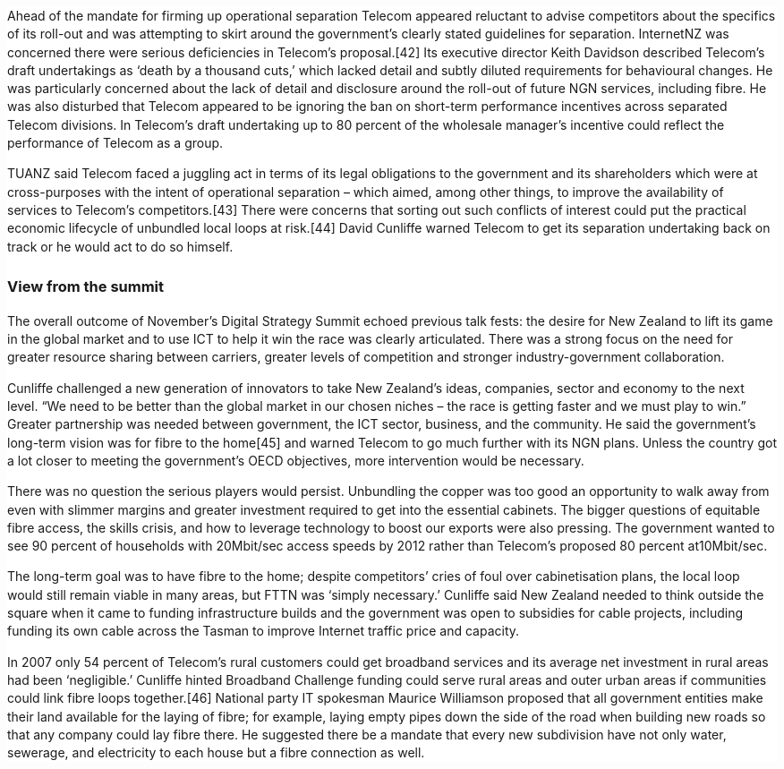 Ahead of the mandate for firming up operational separation Telecom appeared reluctant to advise competitors about the specifics of its roll-out and was attempting to skirt around the government’s clearly stated guidelines for separation. InternetNZ was concerned there were serious deficiencies in Telecom’s proposal.[42] Its executive director Keith Davidson described Telecom’s draft undertakings as ‘death by a thousand cuts,’ which lacked detail and subtly diluted requirements for behavioural changes. He was particularly concerned about the lack of detail and disclosure around the roll-out of future NGN services, including fibre. He was also disturbed that Telecom appeared to be ignoring the ban on short-term performance incentives across separated Telecom divisions. In Telecom’s draft undertaking up to 80 percent of the wholesale manager’s incentive could reflect the performance of Telecom as a group.

TUANZ said Telecom faced a juggling act in terms of its legal obligations to the government and its shareholders which were at cross-purposes with the intent of operational separation – which aimed, among other things, to improve the availability of services to Telecom’s competitors.[43] There were concerns that sorting out such conflicts of interest could put the practical economic lifecycle of unbundled local loops at risk.[44] David Cunliffe warned Telecom to get its separation undertaking back on track or he would act to do so himself.

### View from the summit

The overall outcome of November’s Digital Strategy Summit echoed previous talk fests: the desire for New Zealand to lift its game in the global market and to use ICT to help it win the race was clearly articulated. There was a strong focus on the need for greater resource sharing between carriers, greater levels of competition and stronger industry-government collaboration.

Cunliffe challenged a new generation of innovators to take New Zealand’s ideas, companies, sector and economy to the next level. “We need to be better than the global market in our chosen niches – the race is getting faster and we must play to win.” Greater partnership was needed between government, the ICT sector, business, and the community. He said the government’s long-term vision was for fibre to the home[45] and warned Telecom to go much further with its NGN plans. Unless the country got a lot closer to meeting the government’s OECD objectives, more intervention would be necessary.

There was no question the serious players would persist. Unbundling the copper was too good an opportunity to walk away from even with slimmer margins and greater investment required to get into the essential cabinets. The bigger questions of equitable fibre access, the skills crisis, and how to leverage technology to boost our exports were also pressing. The government wanted to see 90 percent of households with 20Mbit/sec access speeds by 2012 rather than Telecom’s proposed 80 percent at10Mbit/sec.

The long-term goal was to have fibre to the home; despite competitors’ cries of foul over cabinetisation plans, the local loop would still remain viable in many areas, but FTTN was ‘simply necessary.’ Cunliffe said New Zealand needed to think outside the square when it came to funding infrastructure builds and the government was open to subsidies for cable projects, including funding its own cable across the Tasman to improve Internet traffic price and capacity.

In 2007 only 54 percent of Telecom’s rural customers could get broadband services and its average net investment in rural areas had been ‘negligible.’ Cunliffe hinted Broadband Challenge funding could serve rural areas and outer urban areas if communities could link fibre loops together.[46] National party IT spokesman Maurice Williamson proposed that all government entities make their land available for the laying of fibre; for example, laying empty pipes down the side of the road when building new roads so that any company could lay fibre there. He suggested there be a mandate that every new subdivision have not only water, sewerage, and electricity to each house but a fibre connection as well.
